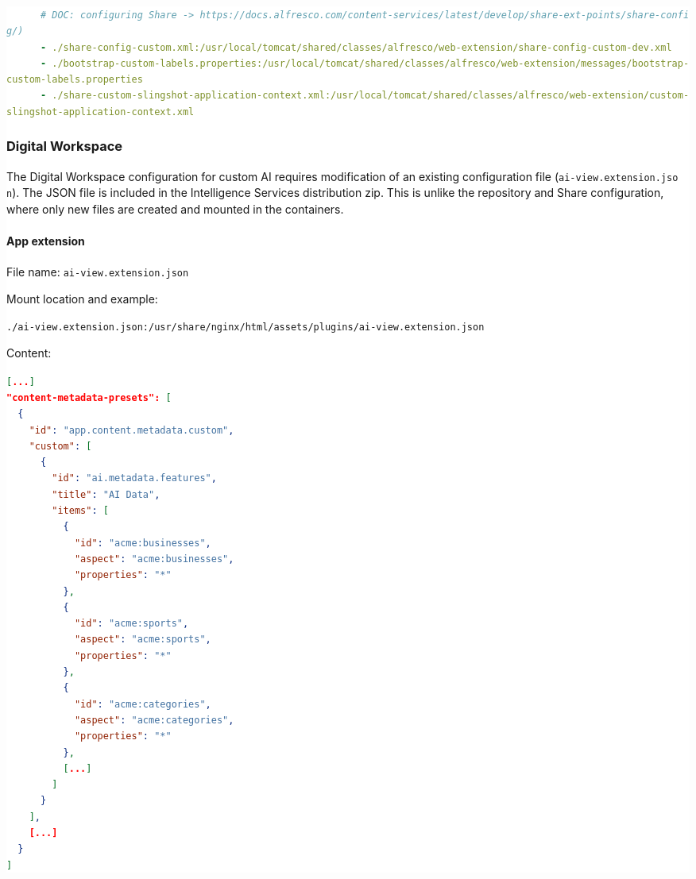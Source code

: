 ```yaml
      # DOC: configuring Share -> https://docs.alfresco.com/content-services/latest/develop/share-ext-points/share-config/)
      - ./share-config-custom.xml:/usr/local/tomcat/shared/classes/alfresco/web-extension/share-config-custom-dev.xml
      - ./bootstrap-custom-labels.properties:/usr/local/tomcat/shared/classes/alfresco/web-extension/messages/bootstrap-custom-labels.properties
      - ./share-custom-slingshot-application-context.xml:/usr/local/tomcat/shared/classes/alfresco/web-extension/custom-slingshot-application-context.xml
```

### Digital Workspace

The Digital Workspace configuration for custom AI requires modification of an existing configuration file (`ai-view.extension.json`). The JSON file is included in the Intelligence Services distribution zip. This is unlike the repository and Share configuration, where only new files are created and mounted in the containers.

#### App extension

File name: `ai-view.extension.json`

Mount location and example:

```bash
./ai-view.extension.json:/usr/share/nginx/html/assets/plugins/ai-view.extension.json
```

Content:

```json
[...]
"content-metadata-presets": [
  {
    "id": "app.content.metadata.custom",
    "custom": [
      {
        "id": "ai.metadata.features",
        "title": "AI Data",
        "items": [
          {
            "id": "acme:businesses",
            "aspect": "acme:businesses",
            "properties": "*"
          },
          {
            "id": "acme:sports",
            "aspect": "acme:sports",
            "properties": "*"
          },
          {
            "id": "acme:categories",
            "aspect": "acme:categories",
            "properties": "*"
          },
          [...]
        ]
      }
    ],
    [...]
  }
]
```
